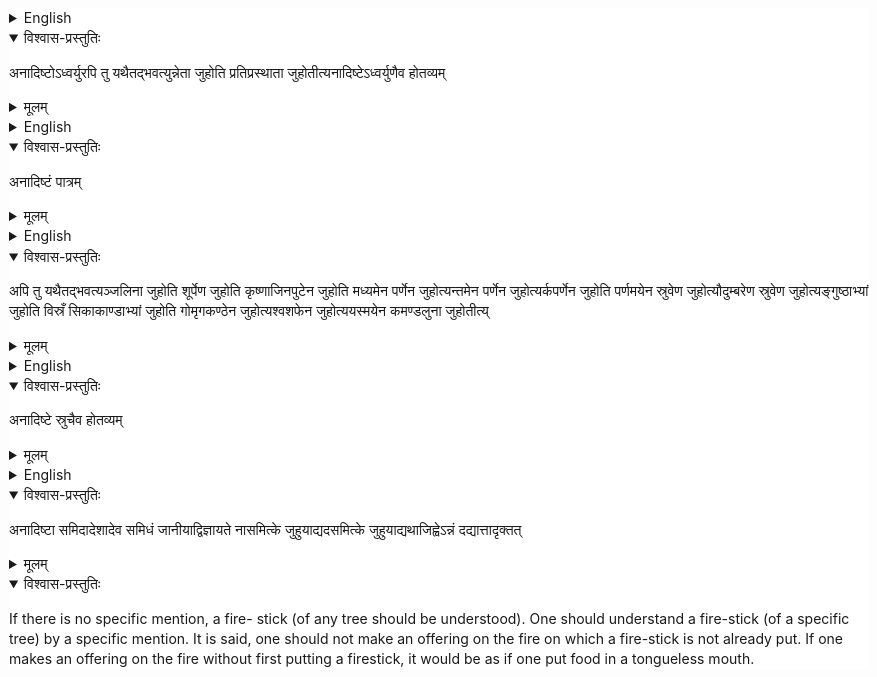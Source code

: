 <details><summary>English</summary></details>



<details open><summary>विश्वास-प्रस्तुतिः</summary>

अनादिष्टोऽध्वर्युरपि तु यथैतद्भवत्युन्नेता जुहोति प्रतिप्रस्थाता जुहोतीत्यनादिष्टेऽध्वर्युणैव होतव्यम्
</details>

<details><summary>मूलम्</summary></details>

<details><summary>English</summary></details>



<details open><summary>विश्वास-प्रस्तुतिः</summary>

अनादिष्टं पात्रम्
</details>

<details><summary>मूलम्</summary></details>

<details><summary>English</summary></details>



<details open><summary>विश्वास-प्रस्तुतिः</summary>

अपि तु यथैतद्भवत्यञ्जलिना जुहोति शूर्पेण जुहोति कृष्णाजिनपुटेन जुहोति मध्यमेन पर्णेन जुहोत्यन्तमेन पर्णेन जुहोत्यर्कपर्णेन जुहोति पर्णमयेन स्रुवेण जुहोत्यौदुम्बरेण स्रुवेण जुहोत्यङ्गुष्ठाभ्यां जुहोति विस्रँ सिकाकाण्डाभ्यां जुहोति गोमृगकण्ठेन जुहोत्यश्वशफेन जुहोत्ययस्मयेन कमण्डलुना जुहोतीत्य्
</details>

<details><summary>मूलम्</summary></details>

<details><summary>English</summary></details>



<details open><summary>विश्वास-प्रस्तुतिः</summary>

अनादिष्टे स्रुचैव होतव्यम्
</details>

<details><summary>मूलम्</summary></details>

<details><summary>English</summary></details>



<details open><summary>विश्वास-प्रस्तुतिः</summary>

अनादिष्टा समिदादेशादेव समिधं जानीयाद्विज्ञायते नासमित्के जुहुयाद्यदसमित्के जुहुयाद्यथाजिह्वेऽन्नं दद्यात्तादृक्तत्
</details>

<details><summary>मूलम्</summary></details>



<details open><summary>विश्वास-प्रस्तुतिः</summary>

If there is no specific mention, a fire- stick (of any tree should be understood). One should understand a fire-stick (of a specific tree) by a specific mention. It is said, one should not make an offering on the fire on which a fire-stick is not already put. If one makes an offering on the fire without first putting a firestick, it would be as if one put food in a tongueless mouth.
</details>
